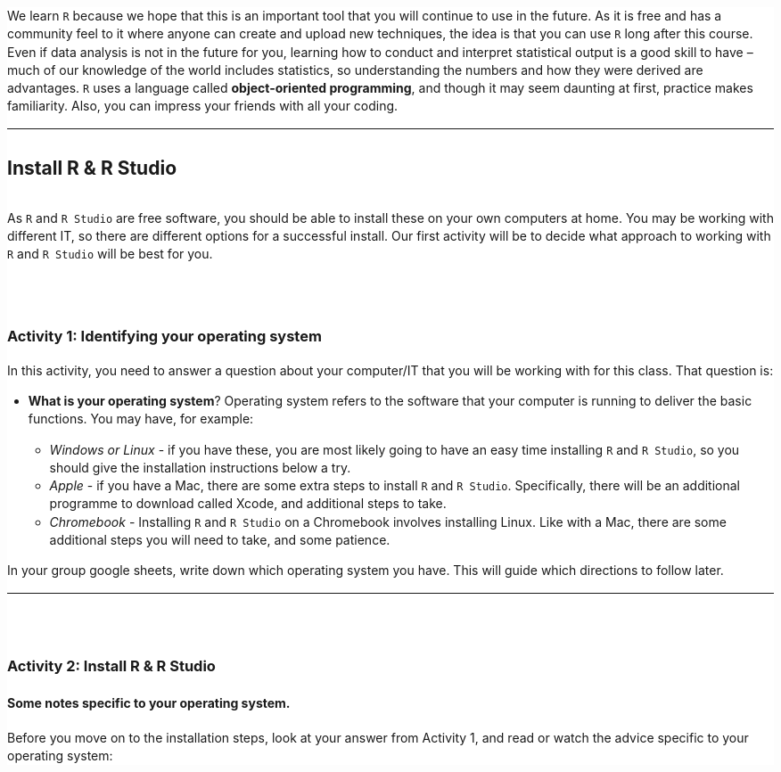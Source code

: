 We learn `R` because we hope that this is an important tool that you will continue to use in the future. As it is free and has a community feel to it where anyone can create and upload new techniques, the idea is that you can use `R` long after this course. Even if data analysis is not in the future for you, learning how to conduct and interpret statistical output is a good skill to have – much of our knowledge of the world includes statistics, so understanding the numbers and how they were derived are advantages. `R` uses a language called **object-oriented programming**, and though it may seem daunting at first, practice makes familiarity. Also, you can impress your friends with all your coding. 

---

## Install R & R Studio

<div style="margin-bottom:30px;">
</div>

As `R` and `R Studio` are free software, you should be able to install these on your own computers at home. You may be working with different IT, so there are different options for a successful install. Our first activity will be to decide what approach to working with `R` and `R Studio` will be best for you. 

<div style="margin-bottom:70px;">
</div>

### Activity 1: Identifying your operating system

In this activity, you need to answer a question about your computer/IT that you will be working with for this class. That question is: 

- **What is your operating system**? Operating system refers to the software that your computer is running to deliver the basic functions. You may have, for example: 

  + *Windows or Linux* - if you have these, you are most likely going to have an easy time installing `R` and `R Studio`, so you should give the installation instructions below a try.
  + *Apple* - if you have a Mac, there are some extra steps to install `R` and `R Studio`. Specifically, there will be an additional programme to download called Xcode, and additional steps to take.  
  + *Chromebook* - Installing `R` and `R Studio` on a Chromebook involves installing Linux. Like with a Mac, there are some additional steps you will need to take, and some patience.
  
In your group google sheets, write down which operating system you have. This will guide which directions to follow later. 

---

<div style="margin-bottom:70px;">
</div>

### Activity 2: Install R & R Studio


#### Some notes specific to your operating system. 

Before you move on to the installation steps, look at your answer from Activity 1, and read or watch the advice specific to your operating system:
